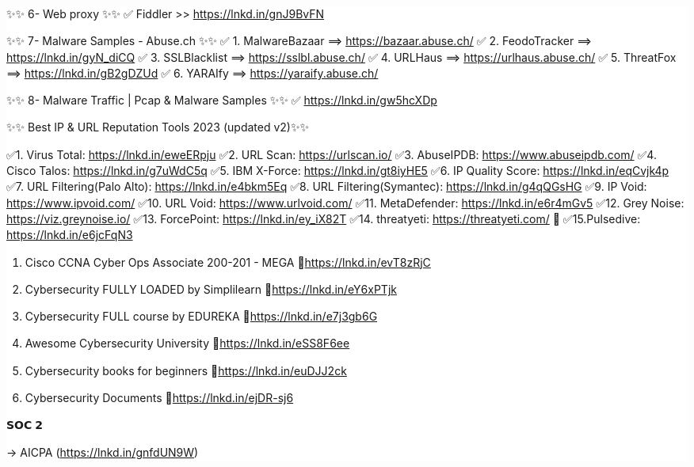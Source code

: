 ✨✨ 6- Web proxy ✨✨
✅ Fiddler >> https://lnkd.in/gnJ9BvFN

✨✨ 7- Malware Samples - Abuse.ch ✨✨
✅ 1. MalwareBazaar ==> https://bazaar.abuse.ch/ 
✅ 2. FeodoTracker ==> https://lnkd.in/gyN_diCQ
✅ 3. SSLBlacklist ==> https://sslbl.abuse.ch/ 
✅ 4. URLHaus ==> https://urlhaus.abuse.ch/ 
✅ 5. ThreatFox ==> https://lnkd.in/gB2gDZUd
✅ 6. YARAIfy ==> https://yaraify.abuse.ch/

✨✨ 8- Malware Traffic | Pcap & Malware Samples ✨✨
✅ https://lnkd.in/gw5hcXDp


✨✨ Best IP & URL Reputation Tools 2023 (updated v2)✨✨

✅1. Virus Total: https://lnkd.in/eweERpju
✅2. URL Scan: https://urlscan.io/
✅3. AbuseIPDB: https://www.abuseipdb.com/
✅4. Cisco Talos: https://lnkd.in/g7uWdC5q
✅5. IBM X-Force: https://lnkd.in/gt8iyHE5
✅6. IP Quality Score: https://lnkd.in/eqCvjk4p
✅7. URL Filtering(Palo Alto): https://lnkd.in/e4bkm5Eq
✅8. URL Filtering(Symantec): https://lnkd.in/g4qQGsHG
✅9. IP Void: https://www.ipvoid.com/
✅10. URL Void: https://www.urlvoid.com/
✅11. MetaDefender: https://lnkd.in/e6r4mGv5
✅12. Grey Noise: https://viz.greynoise.io/
✅13. ForcePoint: https://lnkd.in/ey_iX82T
✅14. threatyeti: https://threatyeti.com/ 🌟 
✅15.Pulsedive: https://lnkd.in/e6jcFqN3




1. Cisco CCNA Cyber Ops Associate 200-201 - MEGA
🔗https://lnkd.in/evT8zRjC 

2. Cybersecurity FULLY LOADED by Simplilearn
🔗https://lnkd.in/eY6xPTjk 

3. Cybersecurity FULL course by EDUREKA 
🔗https://lnkd.in/e7j3gb6G 

4. Awesome Cybersecurity University
🔗https://lnkd.in/eSS8F6ee 

5. Cybersecurity books for beginners
🔗https://lnkd.in/euDJJ2ck 

6. Cybersecurity Documents
🔗https://lnkd.in/ejDR-sj6 




𝗦𝗢𝗖 𝟮

→ AICPA (https://lnkd.in/gnfdUN9W)
